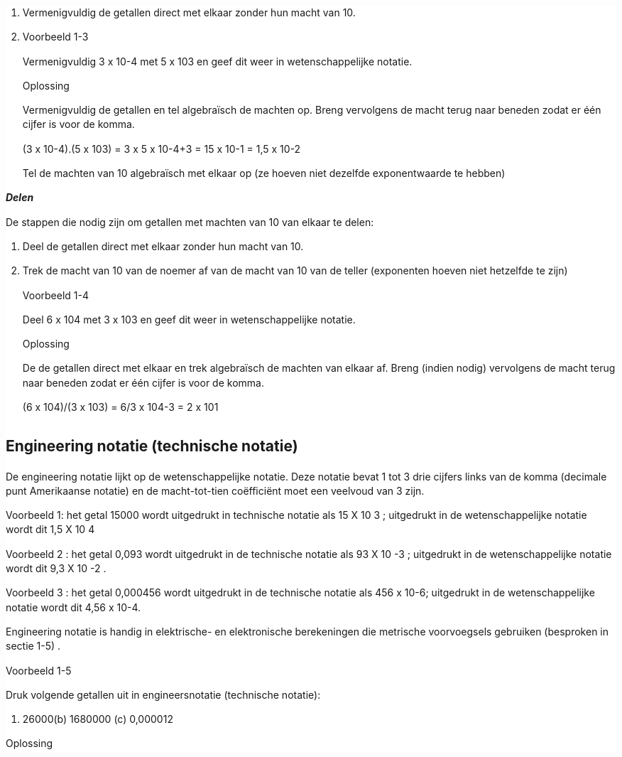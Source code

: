 1. Vermenigvuldig de getallen direct met elkaar zonder hun macht van 10.
2. Voorbeeld 1-3

   Vermenigvuldig 3 x 10-4 met 5 x 103 en geef dit weer in wetenschappelijke notatie.

   Oplossing

   Vermenigvuldig de getallen en tel algebraïsch de machten op. Breng vervolgens de macht terug naar beneden zodat er één cijfer is voor de komma.

   \(3 x 10-4\).\(5 x 103\) = 3 x 5 x 10-4+3 = 15 x 10-1 = 1,5 x 10-2

   Tel de machten van 10 algebraïsch met elkaar op \(ze hoeven niet dezelfde exponentwaarde te hebben\)

_**Delen**_

De stappen die nodig zijn om getallen met machten van 10 van elkaar te delen:

1. Deel de getallen direct met elkaar zonder hun macht van 10.
2. Trek de macht van 10 van de noemer af van de macht van 10 van de teller \(exponenten hoeven niet hetzelfde te zijn\)

   Voorbeeld 1-4

   Deel 6 x 104 met 3 x 103 en geef dit weer in wetenschappelijke notatie.

   Oplossing

   De de getallen direct met elkaar en trek algebraïsch de machten van elkaar af. Breng \(indien nodig\) vervolgens de macht terug naar beneden zodat er één cijfer is voor de komma.

   \(6 x 104\)/\(3 x 103\) = 6/3 x 104-3 = 2 x 101

## Engineering notatie \(technische notatie\) <a id="engineering-notatie-technische-notatie"></a>

De engineering notatie lijkt op de wetenschappelijke notatie. Deze notatie bevat 1 tot 3 drie cijfers links van de komma \(decimale punt Amerikaanse notatie\) en de macht-tot-tien coëfficiënt moet een veelvoud van 3 zijn.

Voorbeeld 1: het getal 15000 wordt uitgedrukt in technische notatie als 15 X 10 3 ; uitgedrukt in de wetenschappelijke notatie wordt dit 1,5 X 10 4

Voorbeeld 2 : het getal 0,093 wordt uitgedrukt in de technische notatie als 93 X 10 -3 ; uitgedrukt in de wetenschappelijke notatie wordt dit 9,3 X 10 -2 .

Voorbeeld 3 : het getal 0,000456 wordt uitgedrukt in de technische notatie als 456 x 10-6; uitgedrukt in de wetenschappelijke notatie wordt dit 4,56 x 10-4.

Engineering notatie is handig in elektrische- en elektronische berekeningen die metrische voorvoegsels gebruiken \(besproken in sectie 1-5\) .

Voorbeeld 1-5

Druk volgende getallen uit in engineersnotatie \(technische notatie\):

1. 26000\(b\) 1680000 \(c\) 0,000012

Oplossing
